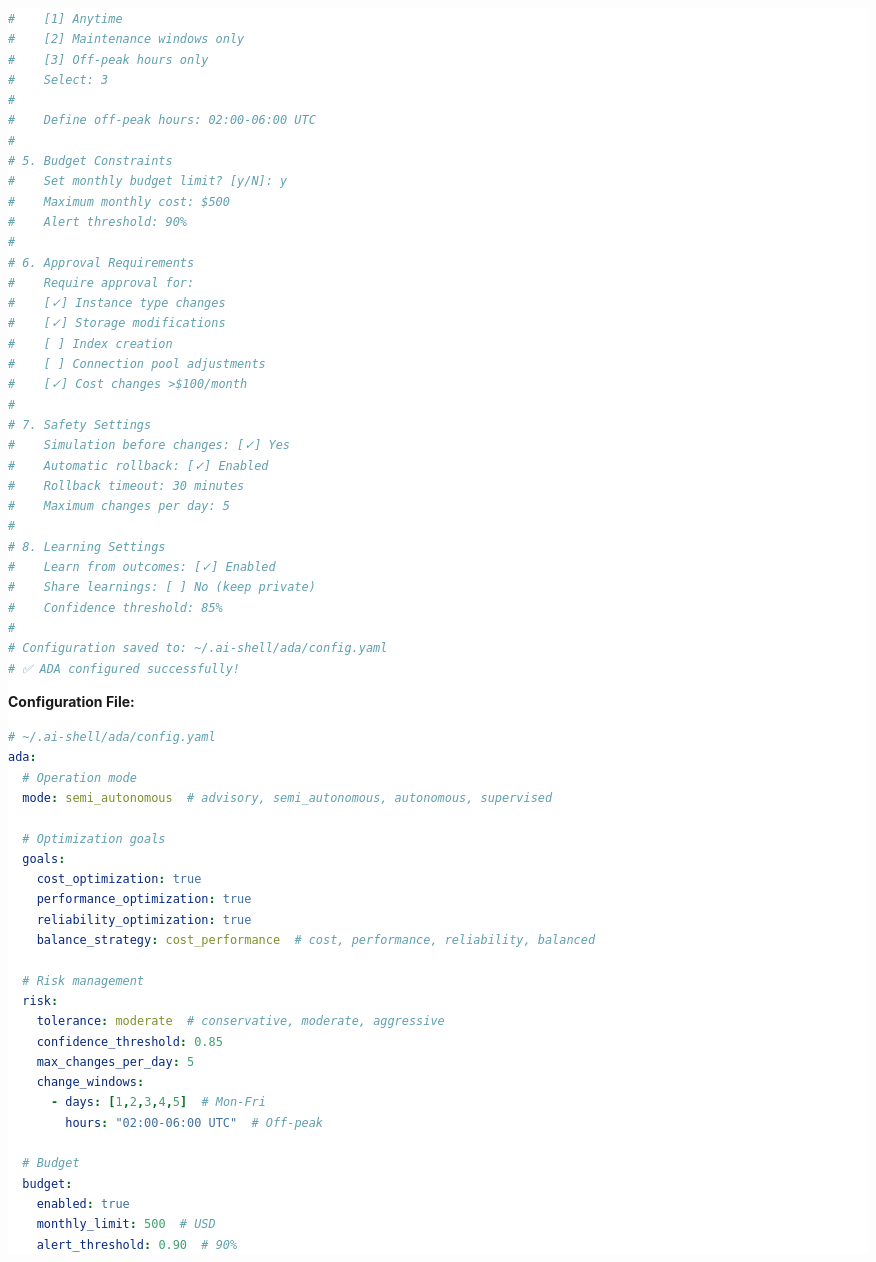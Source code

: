 ```bash
#    [1] Anytime
#    [2] Maintenance windows only
#    [3] Off-peak hours only
#    Select: 3
#
#    Define off-peak hours: 02:00-06:00 UTC
#
# 5. Budget Constraints
#    Set monthly budget limit? [y/N]: y
#    Maximum monthly cost: $500
#    Alert threshold: 90%
#
# 6. Approval Requirements
#    Require approval for:
#    [✓] Instance type changes
#    [✓] Storage modifications
#    [ ] Index creation
#    [ ] Connection pool adjustments
#    [✓] Cost changes >$100/month
#
# 7. Safety Settings
#    Simulation before changes: [✓] Yes
#    Automatic rollback: [✓] Enabled
#    Rollback timeout: 30 minutes
#    Maximum changes per day: 5
#
# 8. Learning Settings
#    Learn from outcomes: [✓] Enabled
#    Share learnings: [ ] No (keep private)
#    Confidence threshold: 85%
#
# Configuration saved to: ~/.ai-shell/ada/config.yaml
# ✅ ADA configured successfully!
```

**Configuration File:**

```yaml
# ~/.ai-shell/ada/config.yaml
ada:
  # Operation mode
  mode: semi_autonomous  # advisory, semi_autonomous, autonomous, supervised

  # Optimization goals
  goals:
    cost_optimization: true
    performance_optimization: true
    reliability_optimization: true
    balance_strategy: cost_performance  # cost, performance, reliability, balanced

  # Risk management
  risk:
    tolerance: moderate  # conservative, moderate, aggressive
    confidence_threshold: 0.85
    max_changes_per_day: 5
    change_windows:
      - days: [1,2,3,4,5]  # Mon-Fri
        hours: "02:00-06:00 UTC"  # Off-peak

  # Budget
  budget:
    enabled: true
    monthly_limit: 500  # USD
    alert_threshold: 0.90  # 90%
```